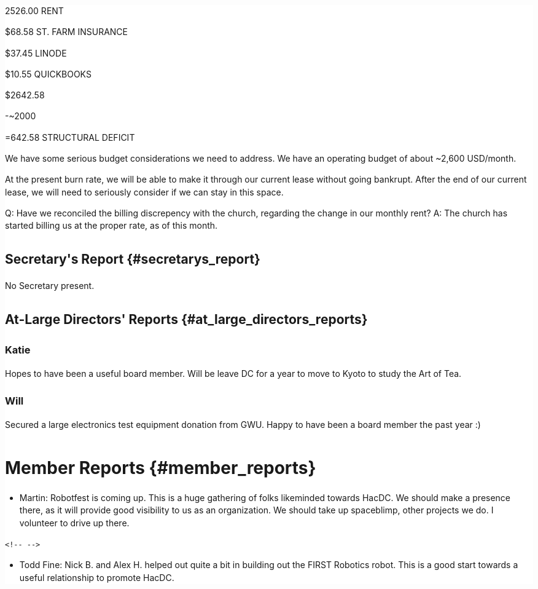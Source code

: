 2526.00 RENT

\$68.58 ST. FARM INSURANCE

\$37.45 LINODE

\$10.55 QUICKBOOKS

\$2642.58

-\~2000

=642.58 STRUCTURAL DEFICIT

We have some serious budget considerations we need to address. We have
an operating budget of about \~2,600 USD/month.

At the present burn rate, we will be able to make it through our current
lease without going bankrupt. After the end of our current lease, we
will need to seriously consider if we can stay in this space.

Q: Have we reconciled the billing discrepency with the church, regarding
the change in our monthly rent? A: The church has started billing us at
the proper rate, as of this month.

## Secretary's Report {#secretarys_report}

No Secretary present.

## At-Large Directors' Reports {#at_large_directors_reports}

### Katie

Hopes to have been a useful board member. Will be leave DC for a year to
move to Kyoto to study the Art of Tea.

### Will

Secured a large electronics test equipment donation from GWU. Happy to
have been a board member the past year :)

# Member Reports {#member_reports}

-   Martin: Robotfest is coming up. This is a huge gathering of folks
    likeminded towards HacDC. We should make a presence there, as it
    will provide good visibility to us as an organization. We should
    take up spaceblimp, other projects we do. I volunteer to drive up
    there.

```{=html}
<!-- -->
```
-   Todd Fine: Nick B. and Alex H. helped out quite a bit in building
    out the FIRST Robotics robot. This is a good start towards a useful
    relationship to promote HacDC.
